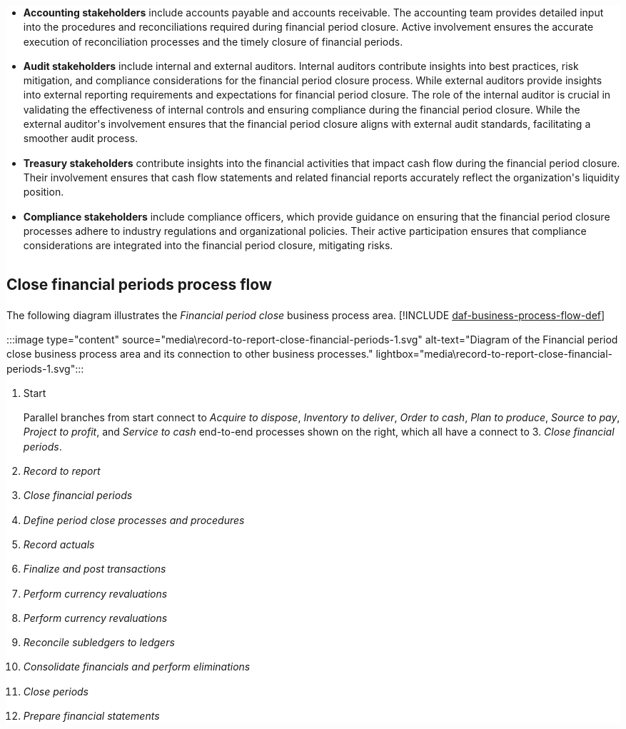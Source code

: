 - **Accounting stakeholders** include accounts payable and accounts receivable. The accounting team provides detailed input into the procedures and reconciliations required during financial period closure. Active involvement ensures the accurate execution of reconciliation processes and the timely closure of financial periods.

- **Audit stakeholders** include internal and external auditors. Internal auditors contribute insights into best practices, risk mitigation, and compliance considerations for the financial period closure process. While external auditors provide insights into external reporting requirements and expectations for financial period closure. The role of the internal auditor is crucial in validating the effectiveness of internal controls and ensuring compliance during the financial period closure. While the external auditor's involvement ensures that the financial period closure aligns with external audit standards, facilitating a smoother audit process.

- **Treasury stakeholders** contribute insights into the financial activities that impact cash flow during the financial period closure. Their involvement ensures that cash flow statements and related financial reports accurately reflect the organization's liquidity position.

- **Compliance stakeholders** include compliance officers, which provide guidance on ensuring that the financial period closure processes adhere to industry regulations and organizational policies. Their active participation ensures that compliance considerations are integrated into the financial period closure, mitigating risks.

## Close financial periods process flow

The following diagram illustrates the *Financial period close* business process area. [!INCLUDE [daf-business-process-flow-def](~/../shared-content/shared/guidance-includes/daf-business-process-flow-def.md)]

:::image type="content" source="media\record-to-report-close-financial-periods-1.svg" alt-text="Diagram of the Financial period close business process area and its connection to other business processes." lightbox="media\record-to-report-close-financial-periods-1.svg":::

1. Start

    Parallel branches from start connect to *Acquire to dispose*, *Inventory to deliver*, *Order to cash*, *Plan to produce*, *Source to pay*, *Project to profit*, and *Service to cash* end-to-end processes shown on the right, which all have a connect to 3. *Close financial periods*.

2. *Record to report*

3. *Close financial periods*

4. *Define period close processes and procedures*

5. *Record actuals*

6. *Finalize and post transactions*

7. *Perform currency revaluations*

8. *Perform currency revaluations*

9. *Reconcile subledgers to ledgers*

10. *Consolidate financials and perform eliminations*

11. *Close periods*

12. *Prepare financial statements*
